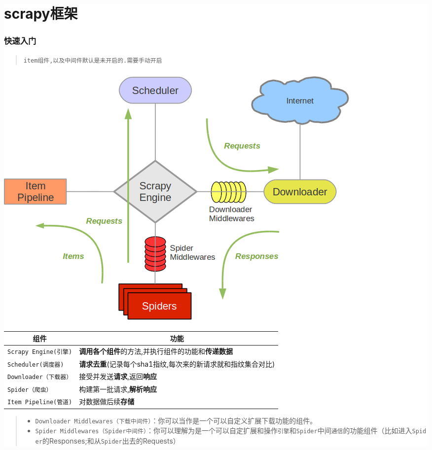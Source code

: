 > 

# scrapy框架

### 快速入门

> ~~~
> item组件,以及中间件默认是未开启的.需要手动开启
> ~~~



### ![scrapy_all](%E9%85%8D%E7%BD%AE%E5%9B%BE%E7%89%87/scrapy_all.png)

| 组件                   | 功能                                                         |
| ---------------------- | ------------------------------------------------------------ |
| `Scrapy Engine(引擎)`  | **调用各个组件**的方法,并执行组件的功能和**传递数据**        |
| `Scheduler(调度器)`    | **请求去重**(记录每个sha1指纹,每次来的新请求就和指纹集合对比) |
| `Downloader（下载器）` | 接受并发送**请求**,返回**响应**                              |
| `Spider（爬虫）`       | 构建第一批请求,**解析响应**                                  |
| `Item Pipeline(管道)`  | 对数据做后续**存储**                                         |

> - `Downloader Middlewares（下载中间件）`：你可以当作是一个可以自定义扩展下载功能的组件。
> - `Spider Middlewares（Spider中间件）`：你可以理解为是一个可以自定扩展和操作`引擎`和`Spider`中间`通信`的功能组件（比如进入`Spider`的Responses;和从`Spider`出去的Requests）
